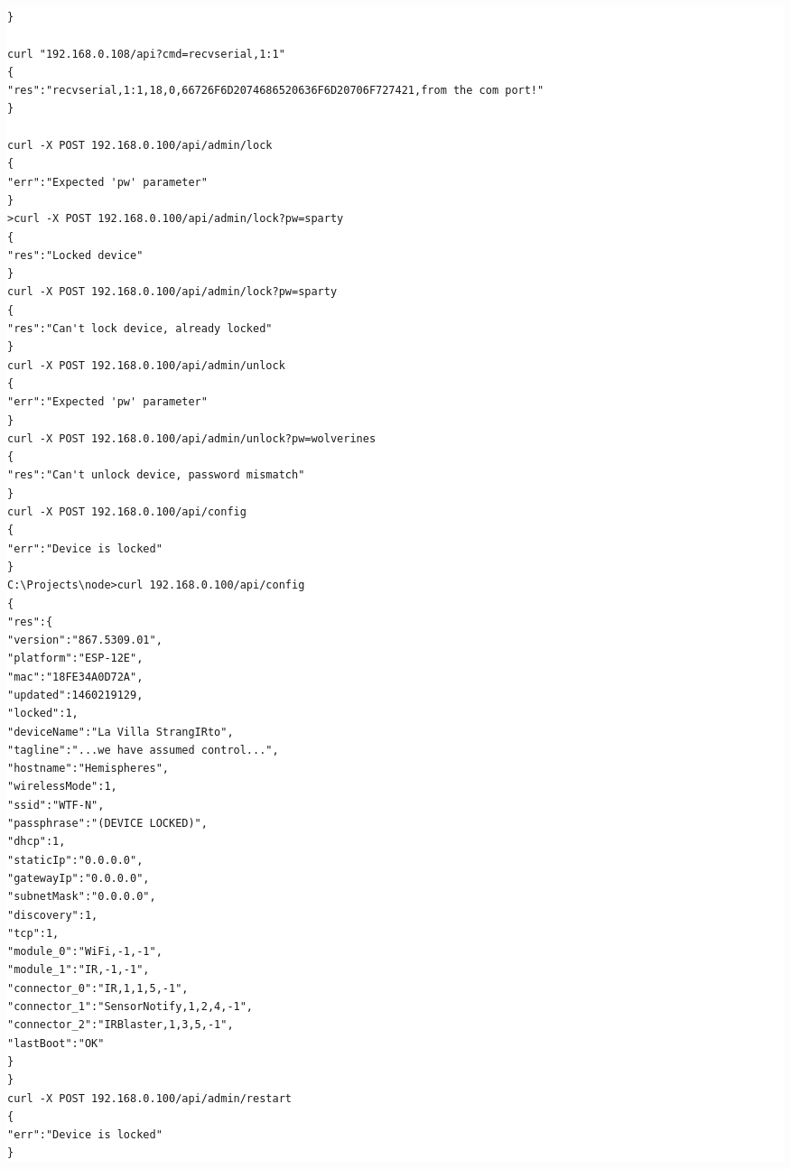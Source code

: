 ```
}

curl "192.168.0.108/api?cmd=recvserial,1:1"
{
"res":"recvserial,1:1,18,0,66726F6D2074686520636F6D20706F727421,from the com port!"
}

curl -X POST 192.168.0.100/api/admin/lock
{
"err":"Expected 'pw' parameter"
}
>curl -X POST 192.168.0.100/api/admin/lock?pw=sparty
{
"res":"Locked device"
}
curl -X POST 192.168.0.100/api/admin/lock?pw=sparty
{
"res":"Can't lock device, already locked"
}
curl -X POST 192.168.0.100/api/admin/unlock
{
"err":"Expected 'pw' parameter"
}
curl -X POST 192.168.0.100/api/admin/unlock?pw=wolverines
{
"res":"Can't unlock device, password mismatch"
}
curl -X POST 192.168.0.100/api/config
{
"err":"Device is locked"
}
C:\Projects\node>curl 192.168.0.100/api/config
{
"res":{
"version":"867.5309.01",
"platform":"ESP-12E",
"mac":"18FE34A0D72A",
"updated":1460219129,
"locked":1,
"deviceName":"La Villa StrangIRto",
"tagline":"...we have assumed control...",
"hostname":"Hemispheres",
"wirelessMode":1,
"ssid":"WTF-N",
"passphrase":"(DEVICE LOCKED)",
"dhcp":1,
"staticIp":"0.0.0.0",
"gatewayIp":"0.0.0.0",
"subnetMask":"0.0.0.0",
"discovery":1,
"tcp":1,
"module_0":"WiFi,-1,-1",
"module_1":"IR,-1,-1",
"connector_0":"IR,1,1,5,-1",
"connector_1":"SensorNotify,1,2,4,-1",
"connector_2":"IRBlaster,1,3,5,-1",
"lastBoot":"OK"
}
}
curl -X POST 192.168.0.100/api/admin/restart
{
"err":"Device is locked"
}
```